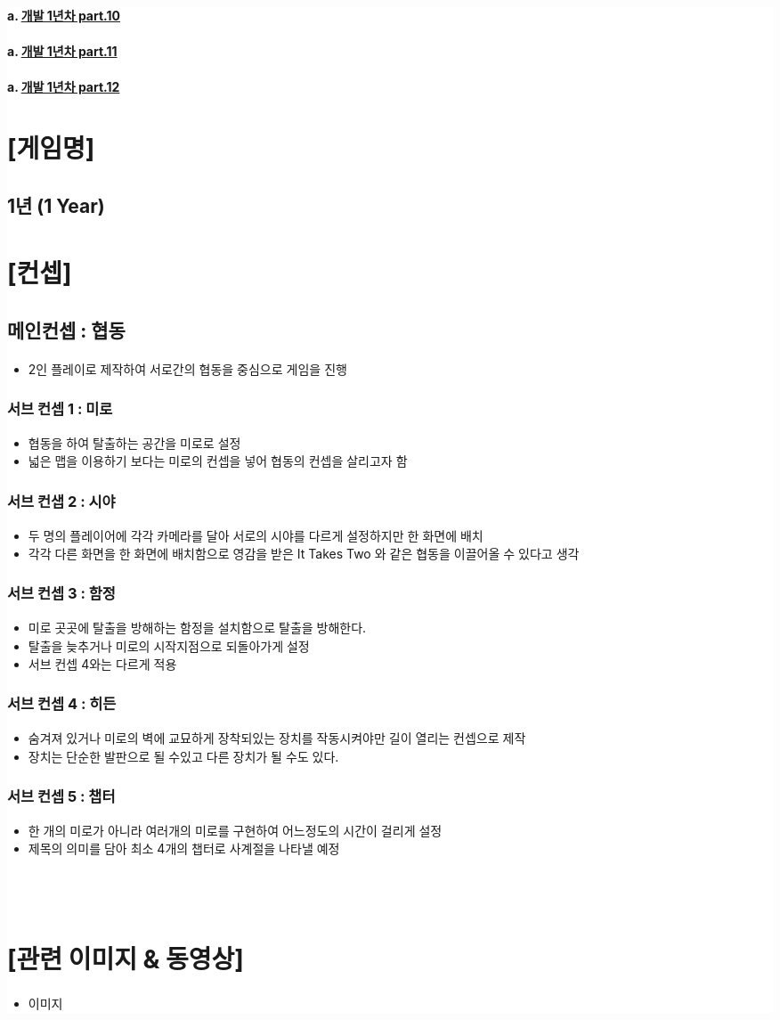 #### a. [개발 1년차 part.10](#10-j)
#### a. [개발 1년차 part.11](#10-k)
#### a. [개발 1년차 part.12](#10-l)

# [게임명] <a name='0'></a>

## 1년 (1 Year)

# [컨셉] <a name='1'></a>

## 메인컨셉 : 협동

- 2인 플레이로 제작하여 서로간의 협동을 중심으로 게임을 진행

### 서브 컨셉 1 : 미로

- 협동을 하여 탈출하는 공간을 미로로 설정
- 넓은 맵을 이용하기 보다는 미로의 컨셉을 넣어 협동의 컨셉을 살리고자 함

### 서브 컨샙 2 : 시야

- 두 명의 플레이어에 각각 카메라를 달아 서로의 시야를 다르게 설정하지만 한 화면에 배치
- 각각 다른 화면을 한 화면에 배치함으로 영감을 받은 It Takes Two 와 같은 협동을 이끌어올 수 있다고 생각

### 서브 컨셉 3 : 함정

- 미로 곳곳에 탈출을 방해하는 함정을 설치함으로 탈출을 방해한다.
- 탈출을 늦추거나 미로의 시작지점으로 되돌아가게 설정
- 서브 컨셉 4와는 다르게 적용

### 서브 컨셉 4 : 히든

- 숨겨져 있거나 미로의 벽에 교묘하게 장착되있는 장치를 작동시켜야만 길이 열리는 컨셉으로 제작
- 장치는 단순한 발판으로 될 수있고 다른 장치가 될 수도 있다.

### 서브 컨셉 5 : 챕터

- 한 개의 미로가 아니라 여러개의 미로를 구현하여 어느정도의 시간이 걸리게 설정
- 제목의 의미를 담아 최소 4개의 챕터로 사계절을 나타낼 예정


<br><br>

# [관련 이미지 & 동영상] <a name='2'></a>

- 이미지  